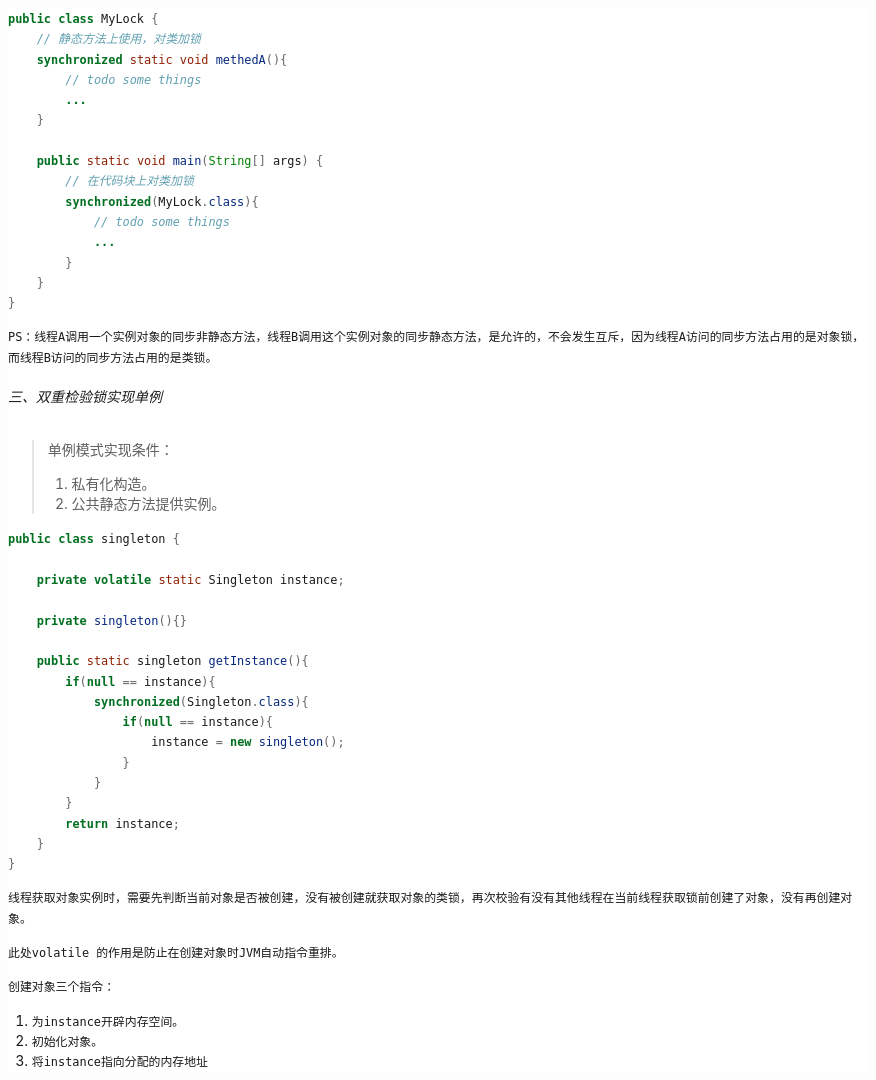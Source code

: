 ```java
public class MyLock {
    // 静态方法上使用，对类加锁
    synchronized static void methedA(){
        // todo some things
        ...
    }
    
    public static void main(String[] args) {
        // 在代码块上对类加锁
        synchronized(MyLock.class){
        	// todo some things
        	...
    	}
    } 
}
```

`PS：线程A调用一个实例对象的同步非静态方法，线程B调用这个实例对象的同步静态方法，是允许的，不会发生互斥，因为线程A访问的同步方法占用的是对象锁，而线程B访问的同步方法占用的是类锁。`

###### 三、双重检验锁实现单例

> 单例模式实现条件：
>
> 1. 私有化构造。
> 2. 公共静态方法提供实例。

```java
public class singleton {
    
	private volatile static Singleton instance;
    
	private singleton(){}
    
    public static singleton getInstance(){
        if(null == instance){
            synchronized(Singleton.class){
                if(null == instance){
                    instance = new singleton();
                }
            }
        }
        return instance;
    }
}
```

`线程获取对象实例时，需要先判断当前对象是否被创建，没有被创建就获取对象的类锁，再次校验有没有其他线程在当前线程获取锁前创建了对象，没有再创建对象。`

`此处volatile 的作用是防止在创建对象时JVM自动指令重排。`

`创建对象三个指令：`

1. `为instance开辟内存空间。`
2. `初始化对象。`
3. `将instance指向分配的内存地址`
